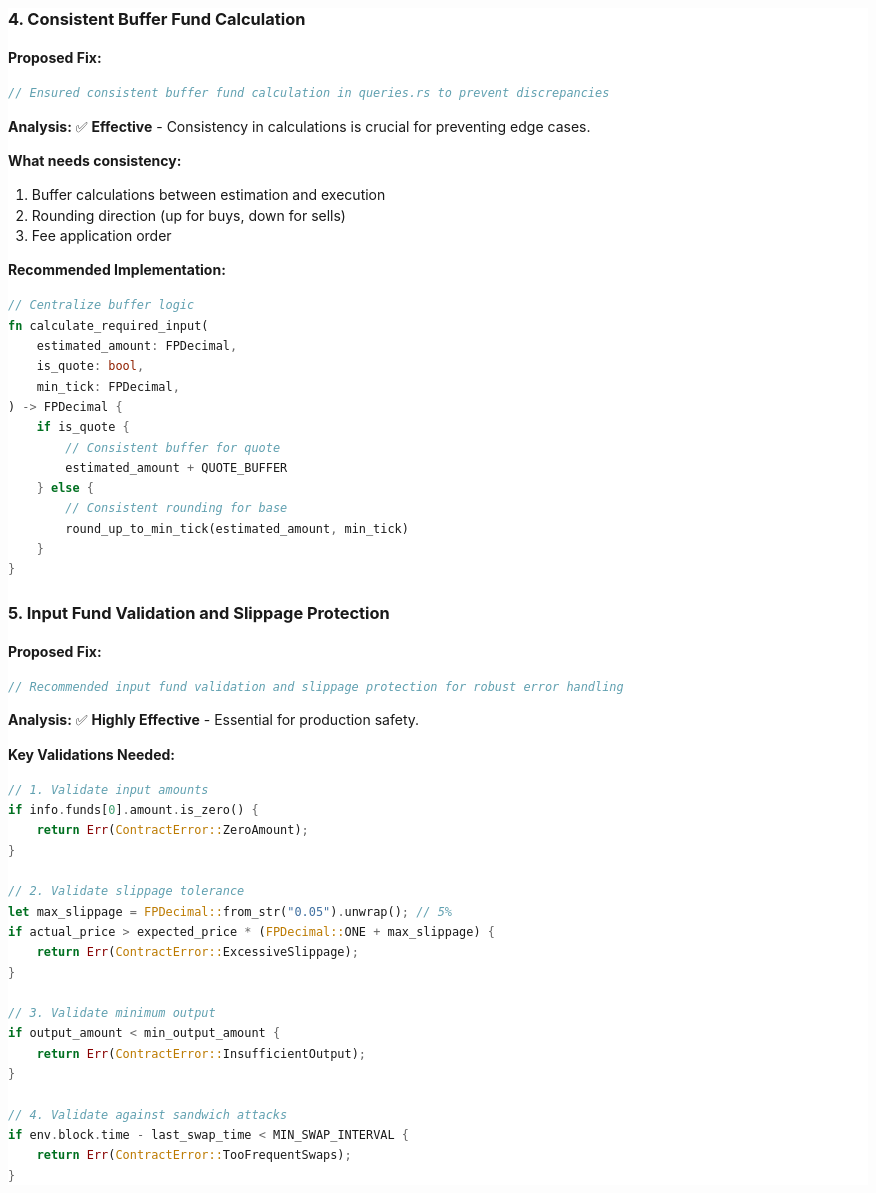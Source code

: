 ### 4. Consistent Buffer Fund Calculation

**Proposed Fix:**
```rust
// Ensured consistent buffer fund calculation in queries.rs to prevent discrepancies
```

**Analysis:**
✅ **Effective** - Consistency in calculations is crucial for preventing edge cases.

**What needs consistency:**
1. Buffer calculations between estimation and execution
2. Rounding direction (up for buys, down for sells)
3. Fee application order

**Recommended Implementation:**
```rust
// Centralize buffer logic
fn calculate_required_input(
    estimated_amount: FPDecimal,
    is_quote: bool,
    min_tick: FPDecimal,
) -> FPDecimal {
    if is_quote {
        // Consistent buffer for quote
        estimated_amount + QUOTE_BUFFER
    } else {
        // Consistent rounding for base
        round_up_to_min_tick(estimated_amount, min_tick)
    }
}
```

### 5. Input Fund Validation and Slippage Protection

**Proposed Fix:**
```rust
// Recommended input fund validation and slippage protection for robust error handling
```

**Analysis:**
✅ **Highly Effective** - Essential for production safety.

**Key Validations Needed:**
```rust
// 1. Validate input amounts
if info.funds[0].amount.is_zero() {
    return Err(ContractError::ZeroAmount);
}

// 2. Validate slippage tolerance
let max_slippage = FPDecimal::from_str("0.05").unwrap(); // 5%
if actual_price > expected_price * (FPDecimal::ONE + max_slippage) {
    return Err(ContractError::ExcessiveSlippage);
}

// 3. Validate minimum output
if output_amount < min_output_amount {
    return Err(ContractError::InsufficientOutput);
}

// 4. Validate against sandwich attacks
if env.block.time - last_swap_time < MIN_SWAP_INTERVAL {
    return Err(ContractError::TooFrequentSwaps);
}
```
